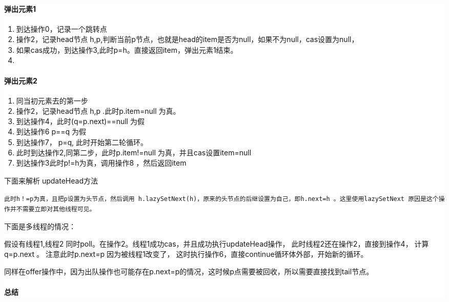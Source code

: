 #### 弹出元素1

1. 到达操作0，记录一个跳转点
2. 操作2，记录head节点 h,p,判断当前p节点，也就是head的item是否为null，如果不为null，cas设置为null，
3. 如果cas成功，到达操作3,此时p=h。直接返回item，弹出元素1结束。
4. 
#### 弹出元素2

1. 同当初元素去的第一步
2. 操作2，记录head节点 h,p .此时p.item=null 为真。
3. 到达操作4，此时(q=p.next)==null 为假
4. 到达操作6 p==q 为假
5. 到达操作7， p=q, 此时开始第二轮循环。
6. 此时到达操作2,同第二步，此时p.item!=null 为真，并且cas设置item=null
7. 到达操作3此时p!=h为真，调用操作8 ，然后返回item

下面来解析 updateHead方法
    
    此时h！=p为真，且把p设置为头节点，然后调用 h.lazySetNext(h)，原来的头节点的后继设置为自己，即h.next=h 。这里使用lazySetNext 原因是这个操作并不需要立即对其他线程可见。
    

下面是多线程的情况：

假设有线程1,线程2 同时poll。在操作2。线程1成功cas，并且成功执行updateHead操作，
此时线程2还在操作2，直接到操作4， 计算q=p.next 。 注意此时p.next=p 因为被线程1改变了，
这时执行操作6，直接continue循环体外部，开始新的循环。

同样在offer操作中，因为出队操作也可能存在p.next=p的情况，这时候p点需要被回收，所以需要直接找到tail节点。




      

#### 总结
    